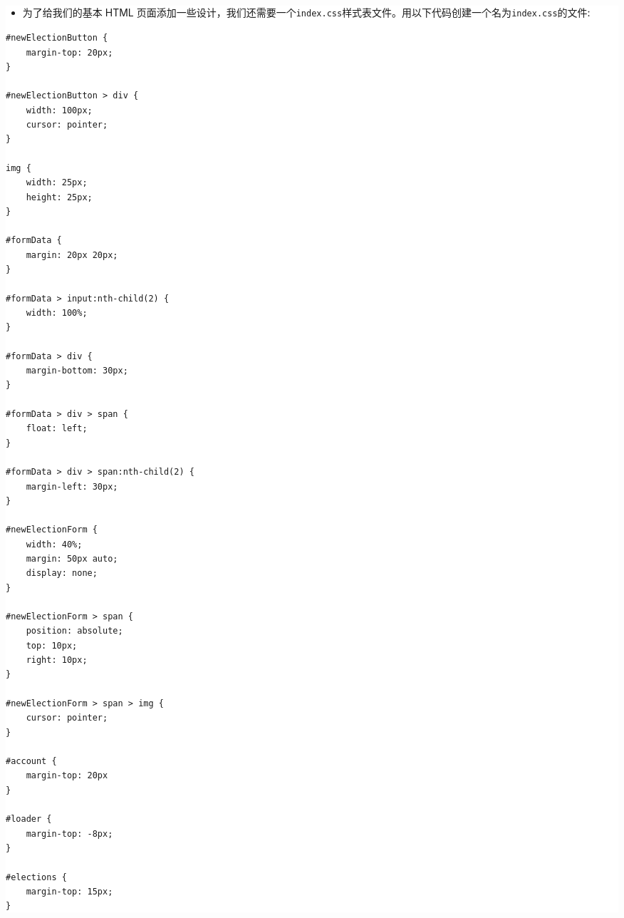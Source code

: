 *   为了给我们的基本 HTML 页面添加一些设计，我们还需要一个`index.css`样式表文件。用以下代码创建一个名为`index.css`的文件:

```
#newElectionButton {
    margin-top: 20px;
}

#newElectionButton > div {
    width: 100px;
    cursor: pointer;
}

img {
    width: 25px;
    height: 25px;
}

#formData {
    margin: 20px 20px;
}

#formData > input:nth-child(2) {
    width: 100%;
}

#formData > div {
    margin-bottom: 30px;
}

#formData > div > span {
    float: left;
}

#formData > div > span:nth-child(2) {
    margin-left: 30px;
}

#newElectionForm {
    width: 40%;
    margin: 50px auto;
    display: none;
}

#newElectionForm > span {
    position: absolute;
    top: 10px;
    right: 10px;
}

#newElectionForm > span > img {
    cursor: pointer;
}

#account {
    margin-top: 20px
}

#loader {
    margin-top: -8px;
}

#elections {
    margin-top: 15px;
}
```